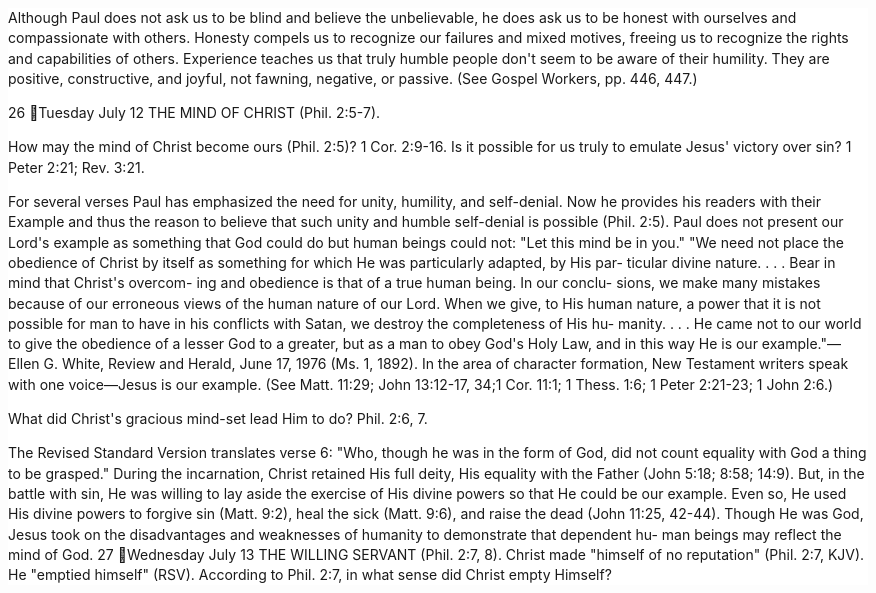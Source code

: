    Although Paul does not ask us to be blind and believe the
unbelievable, he does ask us to be honest with ourselves and
compassionate with others. Honesty compels us to recognize
our failures and mixed motives, freeing us to recognize the
rights and capabilities of others.
   Experience teaches us that truly humble people don't seem
to be aware of their humility. They are positive, constructive,
and joyful, not fawning, negative, or passive. (See Gospel
Workers, pp. 446, 447.)

26
Tuesday                                                July 12
THE MIND OF CHRIST (Phil. 2:5-7).

   How may the mind of Christ become ours (Phil. 2:5)?
1 Cor. 2:9-16. Is it possible for us truly to emulate Jesus'
victory over sin? 1 Peter 2:21; Rev. 3:21.


   For several verses Paul has emphasized the need for unity,
humility, and self-denial. Now he provides his readers with
their Example and thus the reason to believe that such unity
and humble self-denial is possible (Phil. 2:5). Paul does not
present our Lord's example as something that God could do
but human beings could not: "Let this mind be in you."
   "We need not place the obedience of Christ by itself as
something for which He was particularly adapted, by His par-
ticular divine nature. . . . Bear in mind that Christ's overcom-
ing and obedience is that of a true human being. In our conclu-
sions, we make many mistakes because of our erroneous views
of the human nature of our Lord. When we give, to His human
nature, a power that it is not possible for man to have in his
conflicts with Satan, we destroy the completeness of His hu-
manity. . . . He came not to our world to give the obedience of a
lesser God to a greater, but as a man to obey God's Holy Law,
and in this way He is our example."—Ellen G. White, Review
and Herald, June 17, 1976 (Ms. 1, 1892).
   In the area of character formation, New Testament writers
speak with one voice—Jesus is our example. (See Matt. 11:29;
John 13:12-17, 34;1 Cor. 11:1; 1 Thess. 1:6; 1 Peter 2:21-23; 1 John
2:6.)

   What did Christ's gracious mind-set lead Him to do? Phil.
2:6, 7.


   The Revised Standard Version translates verse 6: "Who,
though he was in the form of God, did not count equality with
God a thing to be grasped." During the incarnation, Christ
retained His full deity, His equality with the Father (John 5:18;
8:58; 14:9). But, in the battle with sin, He was willing to lay
aside the exercise of His divine powers so that He could be our
example. Even so, He used His divine powers to forgive sin
(Matt. 9:2), heal the sick (Matt. 9:6), and raise the dead (John
11:25, 42-44).
   Though He was God, Jesus took on the disadvantages and
weaknesses of humanity to demonstrate that dependent hu-
man beings may reflect the mind of God.
                                                                  27
Wednesday                                              July 13
THE WILLING SERVANT (Phil. 2:7, 8).
  Christ made "himself of no reputation" (Phil. 2:7, KJV).
He "emptied himself" (RSV). According to Phil. 2:7, in what
sense did Christ empty Himself?
